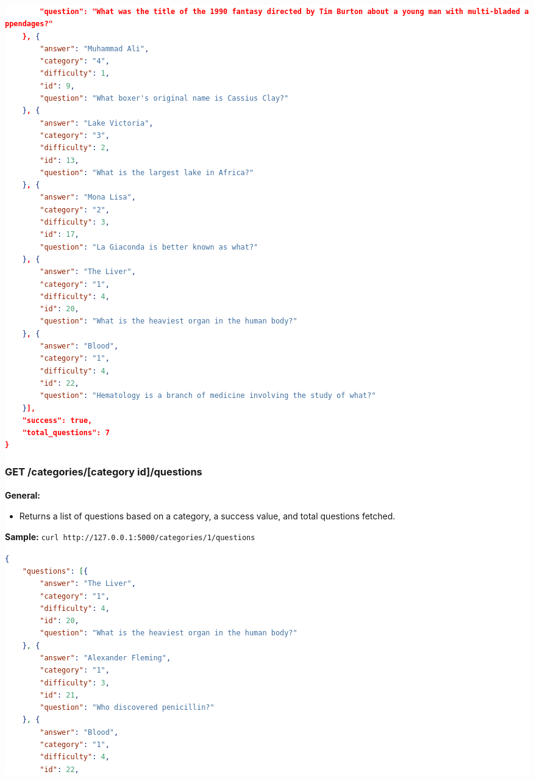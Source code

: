 ```json
        "question": "What was the title of the 1990 fantasy directed by Tim Burton about a young man with multi-bladed appendages?"
    }, {
        "answer": "Muhammad Ali",
        "category": "4",
        "difficulty": 1,
        "id": 9,
        "question": "What boxer's original name is Cassius Clay?"
    }, {
        "answer": "Lake Victoria",
        "category": "3",
        "difficulty": 2,
        "id": 13,
        "question": "What is the largest lake in Africa?"
    }, {
        "answer": "Mona Lisa",
        "category": "2",
        "difficulty": 3,
        "id": 17,
        "question": "La Giaconda is better known as what?"
    }, {
        "answer": "The Liver",
        "category": "1",
        "difficulty": 4,
        "id": 20,
        "question": "What is the heaviest organ in the human body?"
    }, {
        "answer": "Blood",
        "category": "1",
        "difficulty": 4,
        "id": 22,
        "question": "Hematology is a branch of medicine involving the study of what?"
    }],
    "success": true,
    "total_questions": 7
}
```

### GET /categories/[category id]/questions
**General:**
* Returns a list of questions based on a category, a success value, and total questions fetched.<br>

**Sample:** `curl http://127.0.0.1:5000/categories/1/questions`
```json
{
    "questions": [{
        "answer": "The Liver",
        "category": "1",
        "difficulty": 4,
        "id": 20,
        "question": "What is the heaviest organ in the human body?"
    }, {
        "answer": "Alexander Fleming",
        "category": "1",
        "difficulty": 3,
        "id": 21,
        "question": "Who discovered penicillin?"
    }, {
        "answer": "Blood",
        "category": "1",
        "difficulty": 4,
        "id": 22,
```